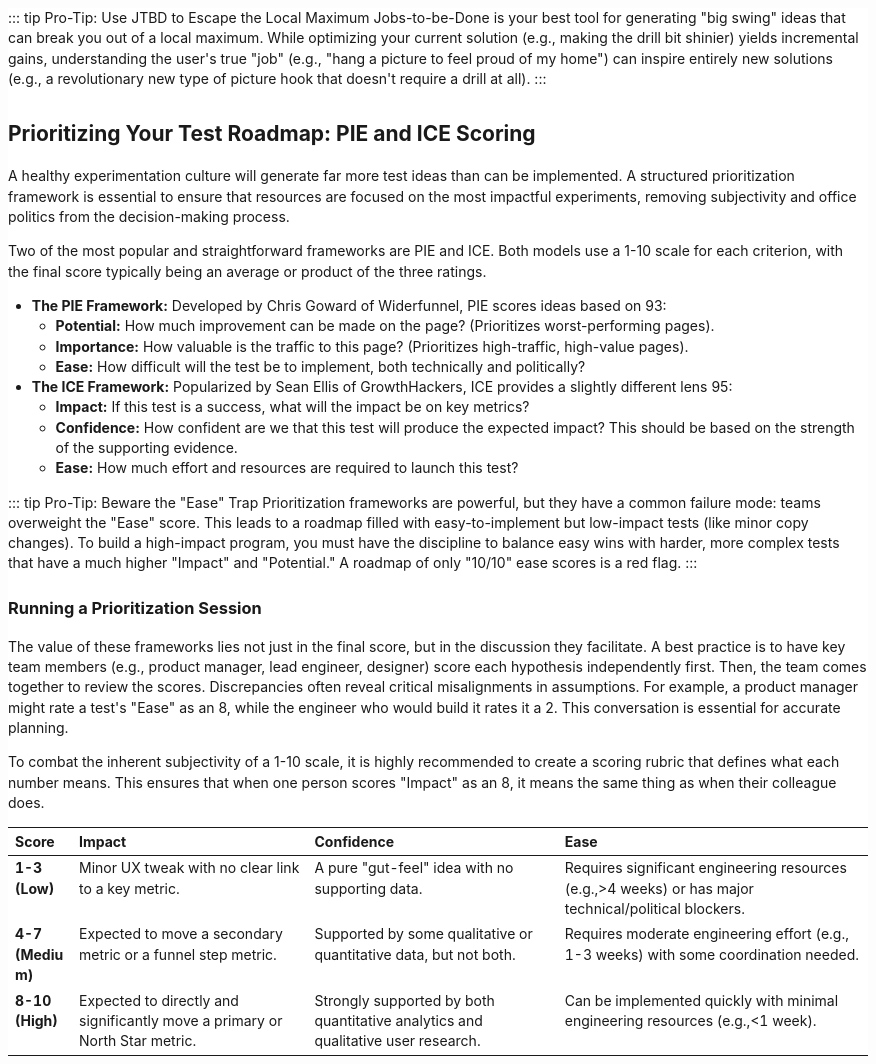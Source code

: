 ::: tip Pro-Tip: Use JTBD to Escape the Local Maximum
Jobs-to-be-Done is your best tool for generating "big swing" ideas that can break you out of a local maximum. While optimizing your current solution (e.g., making the drill bit shinier) yields incremental gains, understanding the user's true "job" (e.g., "hang a picture to feel proud of my home") can inspire entirely new solutions (e.g., a revolutionary new type of picture hook that doesn't require a drill at all).
:::

## Prioritizing Your Test Roadmap: PIE and ICE Scoring

A healthy experimentation culture will generate far more test ideas than can be implemented. A structured prioritization framework is essential to ensure that resources are focused on the most impactful experiments, removing subjectivity and office politics from the decision-making process.

Two of the most popular and straightforward frameworks are PIE and ICE. Both models use a 1-10 scale for each criterion, with the final score typically being an average or product of the three ratings.

* **The PIE Framework:** Developed by Chris Goward of Widerfunnel, PIE scores ideas based on 93:
  * **Potential:** How much improvement can be made on the page? (Prioritizes worst-performing pages).
  * **Importance:** How valuable is the traffic to this page? (Prioritizes high-traffic, high-value pages).
  * **Ease:** How difficult will the test be to implement, both technically and politically?
* **The ICE Framework:** Popularized by Sean Ellis of GrowthHackers, ICE provides a slightly different lens 95:
  * **Impact:** If this test is a success, what will the impact be on key metrics?
  * **Confidence:** How confident are we that this test will produce the expected impact? This should be based on the strength of the supporting evidence.
  * **Ease:** How much effort and resources are required to launch this test?

::: tip Pro-Tip: Beware the "Ease" Trap
Prioritization frameworks are powerful, but they have a common failure mode: teams overweight the "Ease" score. This leads to a roadmap filled with easy-to-implement but low-impact tests (like minor copy changes). To build a high-impact program, you must have the discipline to balance easy wins with harder, more complex tests that have a much higher "Impact" and "Potential." A roadmap of only "10/10" ease scores is a red flag.
:::

### Running a Prioritization Session

The value of these frameworks lies not just in the final score, but in the discussion they facilitate. A best practice is to have key team members (e.g., product manager, lead engineer, designer) score each hypothesis independently first. Then, the team comes together to review the scores. Discrepancies often reveal critical misalignments in assumptions. For example, a product manager might rate a test's "Ease" as an 8, while the engineer who would build it rates it a 2. This conversation is essential for accurate planning.

To combat the inherent subjectivity of a 1-10 scale, it is highly recommended to create a scoring rubric that defines what each number means. This ensures that when one person scores "Impact" as an 8, it means the same thing as when their colleague does.

| Score                  | Impact                                                                      | Confidence                                                                       | Ease                                                                                                  |
| :--------------------- | :-------------------------------------------------------------------------- | :------------------------------------------------------------------------------- | :---------------------------------------------------------------------------------------------------- |
| **1-3 (Low)**    | Minor UX tweak with no clear link to a key metric.                          | A pure "gut-feel" idea with no supporting data.                                  | Requires significant engineering resources (e.g.,>4 weeks) or has major technical/political blockers. |
| **4-7 (Medium)** | Expected to move a secondary metric or a funnel step metric.                | Supported by some qualitative or quantitative data, but not both.                | Requires moderate engineering effort (e.g., 1-3 weeks) with some coordination needed.                 |
| **8-10 (High)**  | Expected to directly and significantly move a primary or North Star metric. | Strongly supported by both quantitative analytics and qualitative user research. | Can be implemented quickly with minimal engineering resources (e.g.,<1 week).                         |
